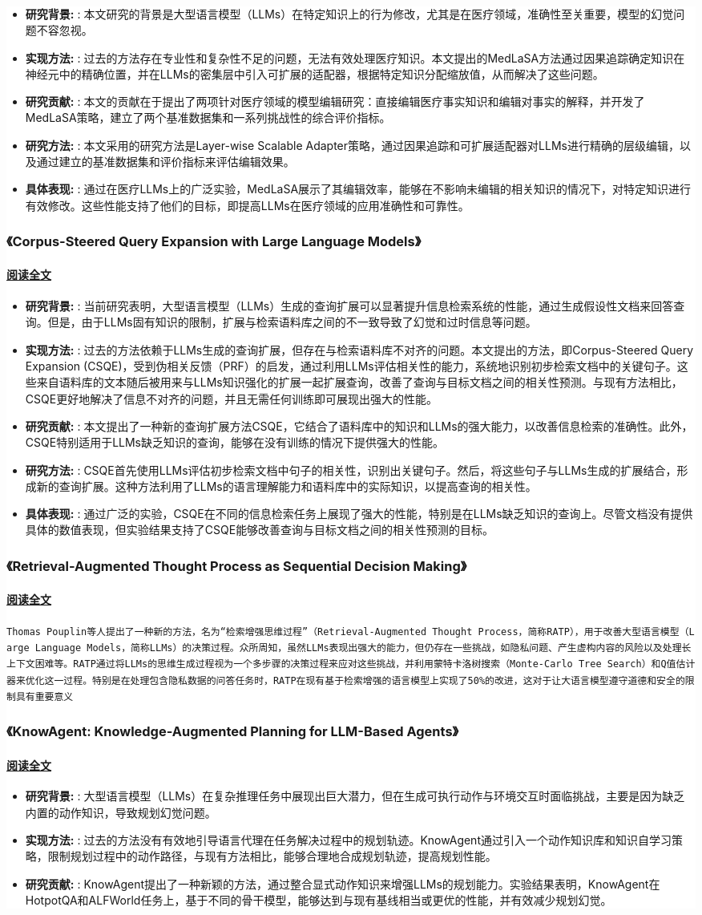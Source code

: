 - **研究背景:** : 本文研究的背景是大型语言模型（LLMs）在特定知识上的行为修改，尤其是在医疗领域，准确性至关重要，模型的幻觉问题不容忽视。

- **实现方法:** : 过去的方法存在专业性和复杂性不足的问题，无法有效处理医疗知识。本文提出的MedLaSA方法通过因果追踪确定知识在神经元中的精确位置，并在LLMs的密集层中引入可扩展的适配器，根据特定知识分配缩放值，从而解决了这些问题。

- **研究贡献:** : 本文的贡献在于提出了两项针对医疗领域的模型编辑研究：直接编辑医疗事实知识和编辑对事实的解释，并开发了MedLaSA策略，建立了两个基准数据集和一系列挑战性的综合评价指标。

- **研究方法:** : 本文采用的研究方法是Layer-wise Scalable Adapter策略，通过因果追踪和可扩展适配器对LLMs进行精确的层级编辑，以及通过建立的基准数据集和评价指标来评估编辑效果。

- **具体表现:** : 通过在医疗LLMs上的广泛实验，MedLaSA展示了其编辑效率，能够在不影响未编辑的相关知识的情况下，对特定知识进行有效修改。这些性能支持了他们的目标，即提高LLMs在医疗领域的应用准确性和可靠性。

### 《Corpus-Steered Query Expansion with Large Language Models》

#### [阅读全文](http://arxiv.org/abs/2402.18031v1)

- **研究背景:** : 当前研究表明，大型语言模型（LLMs）生成的查询扩展可以显著提升信息检索系统的性能，通过生成假设性文档来回答查询。但是，由于LLMs固有知识的限制，扩展与检索语料库之间的不一致导致了幻觉和过时信息等问题。

- **实现方法:** : 过去的方法依赖于LLMs生成的查询扩展，但存在与检索语料库不对齐的问题。本文提出的方法，即Corpus-Steered Query Expansion (CSQE)，受到伪相关反馈（PRF）的启发，通过利用LLMs评估相关性的能力，系统地识别初步检索文档中的关键句子。这些来自语料库的文本随后被用来与LLMs知识强化的扩展一起扩展查询，改善了查询与目标文档之间的相关性预测。与现有方法相比，CSQE更好地解决了信息不对齐的问题，并且无需任何训练即可展现出强大的性能。

- **研究贡献:** : 本文提出了一种新的查询扩展方法CSQE，它结合了语料库中的知识和LLMs的强大能力，以改善信息检索的准确性。此外，CSQE特别适用于LLMs缺乏知识的查询，能够在没有训练的情况下提供强大的性能。

- **研究方法:** : CSQE首先使用LLMs评估初步检索文档中句子的相关性，识别出关键句子。然后，将这些句子与LLMs生成的扩展结合，形成新的查询扩展。这种方法利用了LLMs的语言理解能力和语料库中的实际知识，以提高查询的相关性。

- **具体表现:** : 通过广泛的实验，CSQE在不同的信息检索任务上展现了强大的性能，特别是在LLMs缺乏知识的查询上。尽管文档没有提供具体的数值表现，但实验结果支持了CSQE能够改善查询与目标文档之间的相关性预测的目标。

### 《Retrieval-Augmented Thought Process as Sequential Decision Making》

#### [阅读全文](https://arxiv.org/abs/2402.07812)

```
Thomas Pouplin等人提出了一种新的方法，名为“检索增强思维过程”（Retrieval-Augmented Thought Process，简称RATP），用于改善大型语言模型（Large Language Models，简称LLMs）的决策过程。众所周知，虽然LLMs表现出强大的能力，但仍存在一些挑战，如隐私问题、产生虚构内容的风险以及处理长上下文困难等。RATP通过将LLMs的思维生成过程视为一个多步骤的决策过程来应对这些挑战，并利用蒙特卡洛树搜索（Monte-Carlo Tree Search）和Q值估计器来优化这一过程。特别是在处理包含隐私数据的问答任务时，RATP在现有基于检索增强的语言模型上实现了50%的改进，这对于让大语言模型遵守道德和安全的限制具有重要意义
```

### 《KnowAgent: Knowledge-Augmented Planning for LLM-Based Agents》

#### [阅读全文](http://arxiv.org/abs/2403.03008v1)

- **研究背景:** : 大型语言模型（LLMs）在复杂推理任务中展现出巨大潜力，但在生成可执行动作与环境交互时面临挑战，主要是因为缺乏内置的动作知识，导致规划幻觉问题。

- **实现方法:** : 过去的方法没有有效地引导语言代理在任务解决过程中的规划轨迹。KnowAgent通过引入一个动作知识库和知识自学习策略，限制规划过程中的动作路径，与现有方法相比，能够合理地合成规划轨迹，提高规划性能。

- **研究贡献:** : KnowAgent提出了一种新颖的方法，通过整合显式动作知识来增强LLMs的规划能力。实验结果表明，KnowAgent在HotpotQA和ALFWorld任务上，基于不同的骨干模型，能够达到与现有基线相当或更优的性能，并有效减少规划幻觉。
